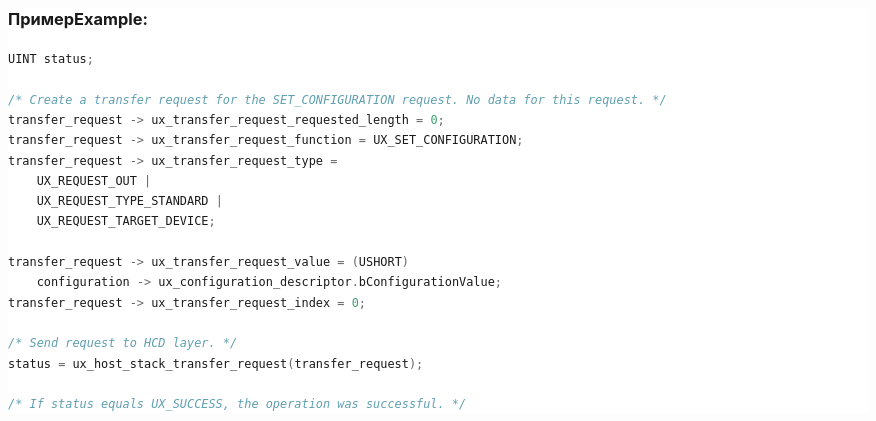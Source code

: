 ### <a name="example"></a><span data-ttu-id="93be9-335">Пример</span><span class="sxs-lookup"><span data-stu-id="93be9-335">Example:</span></span>

```c
UINT status;

/* Create a transfer request for the SET_CONFIGURATION request. No data for this request. */
transfer_request -> ux_transfer_request_requested_length = 0;
transfer_request -> ux_transfer_request_function = UX_SET_CONFIGURATION;
transfer_request -> ux_transfer_request_type =
    UX_REQUEST_OUT |
    UX_REQUEST_TYPE_STANDARD |
    UX_REQUEST_TARGET_DEVICE;

transfer_request -> ux_transfer_request_value = (USHORT)
    configuration -> ux_configuration_descriptor.bConfigurationValue;
transfer_request -> ux_transfer_request_index = 0;

/* Send request to HCD layer. */
status = ux_host_stack_transfer_request(transfer_request);

/* If status equals UX_SUCCESS, the operation was successful. */
```
